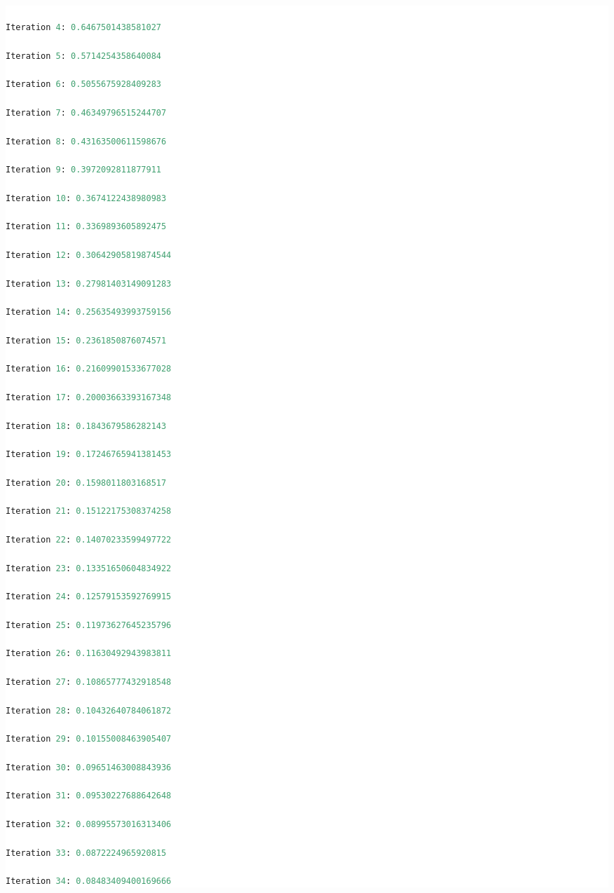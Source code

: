 ```python

Iteration 4: 0.6467501438581027

Iteration 5: 0.5714254358640084

Iteration 6: 0.5055675928409283

Iteration 7: 0.46349796515244707

Iteration 8: 0.43163500611598676

Iteration 9: 0.3972092811877911

Iteration 10: 0.3674122438980983

Iteration 11: 0.3369893605892475

Iteration 12: 0.30642905819874544

Iteration 13: 0.27981403149091283

Iteration 14: 0.25635493993759156

Iteration 15: 0.2361850876074571

Iteration 16: 0.21609901533677028

Iteration 17: 0.20003663393167348

Iteration 18: 0.1843679586282143

Iteration 19: 0.17246765941381453

Iteration 20: 0.1598011803168517

Iteration 21: 0.15122175308374258

Iteration 22: 0.14070233599497722

Iteration 23: 0.13351650604834922

Iteration 24: 0.12579153592769915

Iteration 25: 0.11973627645235796

Iteration 26: 0.11630492943983811

Iteration 27: 0.10865777432918548

Iteration 28: 0.10432640784061872

Iteration 29: 0.10155008463905407

Iteration 30: 0.09651463008843936

Iteration 31: 0.09530227688642648

Iteration 32: 0.08995573016313406

Iteration 33: 0.0872224965920815

Iteration 34: 0.08483409400169666

```